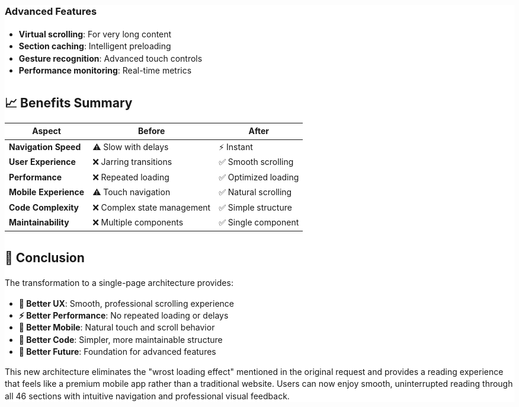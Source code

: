 ### **Advanced Features**
- **Virtual scrolling**: For very long content
- **Section caching**: Intelligent preloading
- **Gesture recognition**: Advanced touch controls
- **Performance monitoring**: Real-time metrics

## 📈 **Benefits Summary**

| Aspect | Before | After |
|--------|--------|-------|
| **Navigation Speed** | ⚠️ Slow with delays | ⚡ Instant |
| **User Experience** | ❌ Jarring transitions | ✅ Smooth scrolling |
| **Performance** | ❌ Repeated loading | ✅ Optimized loading |
| **Mobile Experience** | ⚠️ Touch navigation | ✅ Natural scrolling |
| **Code Complexity** | ❌ Complex state management | ✅ Simple structure |
| **Maintainability** | ❌ Multiple components | ✅ Single component |

## 🎉 **Conclusion**

The transformation to a single-page architecture provides:

- **🎯 Better UX**: Smooth, professional scrolling experience
- **⚡ Better Performance**: No repeated loading or delays
- **📱 Better Mobile**: Natural touch and scroll behavior
- **🔧 Better Code**: Simpler, more maintainable structure
- **🚀 Better Future**: Foundation for advanced features

This new architecture eliminates the "wrost loading effect" mentioned in the original request and provides a reading experience that feels like a premium mobile app rather than a traditional website. Users can now enjoy smooth, uninterrupted reading through all 46 sections with intuitive navigation and professional visual feedback.



